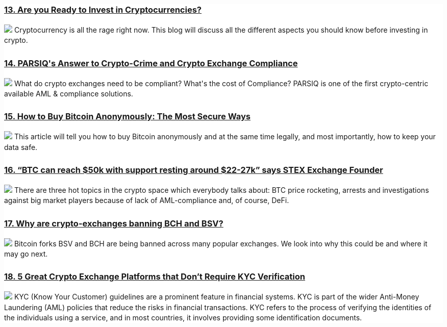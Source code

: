 ### [13. Are you Ready to Invest in Cryptocurrencies?](https://hackernoon.com/are-you-ready-to-invest-in-cryptocurrencies)
![](https://cdn.hackernoon.com/images/XXnVE6wWDdRB1qhxX29XaEtgOA73-83037xf.jpeg)
Cryptocurrency is all the rage right now. This blog will discuss all the different aspects you should know before investing in crypto.

### [14. PARSIQ's Answer to Crypto-Crime and Crypto Exchange Compliance ](https://hackernoon.com/parsiqs-answer-to-crypto-crime-and-crypto-exchange-compliance-of3r33pt)
![](https://cdn.hackernoon.com/images/kAWLEVV9xGhlY4KmWaDUAWQUrDv1-5c6d3fy5.jpeg)
What do crypto exchanges need to be compliant? What's the cost of Compliance? PARSIQ is one of the first crypto-centric available AML & compliance solutions.

### [15. How to Buy Bitcoin Anonymously: The Most Secure Ways](https://hackernoon.com/how-to-buy-bitcoin-anonymously-the-most-secure-ways)
![](https://cdn.hackernoon.com/images/wexjcdgw1fNEWcbWaI66m8Cri743-bsf2exe.jpeg)
This article will tell you how to buy Bitcoin anonymously and at the same time legally, and most importantly, how to keep your data safe.



### [16. “BTC can reach $50k with support resting around $22-27k” says STEX Exchange Founder](https://hackernoon.com/btc-can-reach-dollar50k-with-support-resting-around-dollar22-27k-says-stex-exchange-founder-m1293406)
![](https://cdn.hackernoon.com/images/l2eAYc6mZ4MZ1oc7JNZ3j2rWfTH2-846346q.jpeg)
There are three hot topics in the crypto space which everybody talks about: BTC price rocketing, arrests and investigations against big market players because of lack of AML-compliance and, of course, DeFi. 

### [17. Why are crypto-exchanges banning BCH and BSV? ](https://hackernoon.com/why-are-crypto-exchanges-banning-bch-and-bsv-601633ve)
![](https://cdn.hackernoon.com/images/C1NMxASo99bwSkaydbB9HmaaIYz1-nd1k3fmg.jpeg)
Bitcoin forks BSV and BCH are being banned across many popular exchanges. We look into why this could be and where it may go next.

### [18. 5 Great Crypto Exchange Platforms that Don’t Require KYC Verification](https://hackernoon.com/5-great-crypto-exchange-platforms-that-dont-require-kyc-verification-wqk3xxg)
![](https://firebasestorage.googleapis.com/v0/b/hackernoon-app.appspot.com/o/images%2F7LrDe0NwaTW40HBSsVuBSPeo2yd2-bhk3e57.jpeg?alt=media&token=034737c5-2215-4ae6-b36f-a33a2110754c)
KYC (Know Your Customer) guidelines are a prominent feature in financial systems. KYC is part of the wider Anti-Money Laundering (AML) policies that reduce the risks in financial transactions. KYC refers to the process of verifying the identities of the individuals using a service, and in most countries, it involves providing some identification documents.
